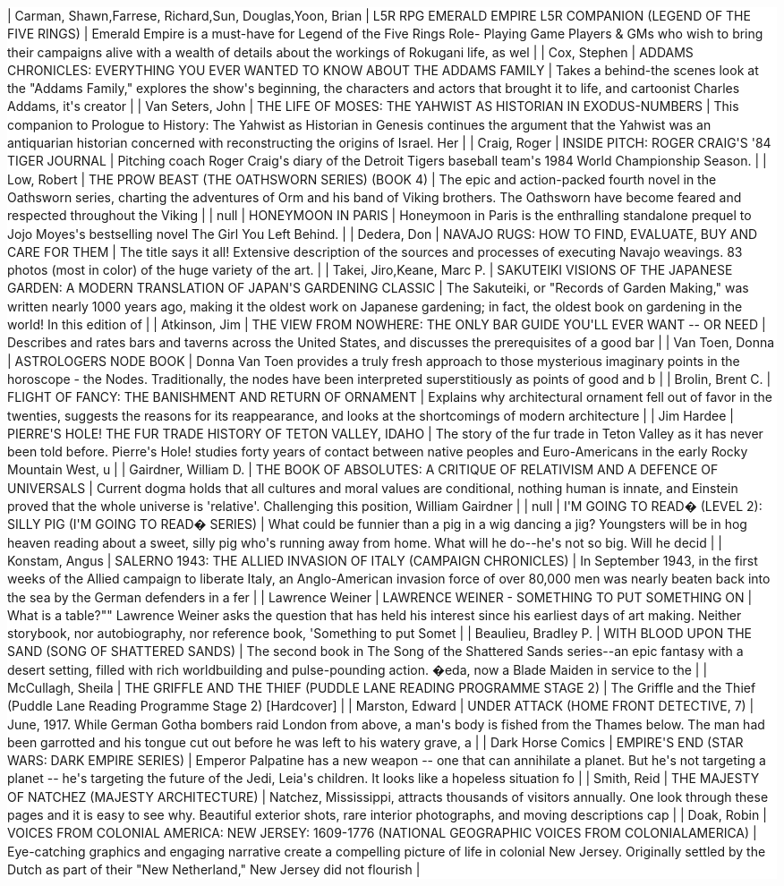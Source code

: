 | Carman, Shawn,Farrese, Richard,Sun, Douglas,Yoon, Brian | L5R RPG EMERALD EMPIRE L5R COMPANION (LEGEND OF THE FIVE RINGS) | Emerald Empire is a must-have for Legend of the Five Rings Role- Playing Game Players & GMs who wish to bring their campaigns alive with a wealth of details about the workings of Rokugani life, as wel |
| Cox, Stephen | ADDAMS CHRONICLES: EVERYTHING YOU EVER WANTED TO KNOW ABOUT THE ADDAMS FAMILY | Takes a behind-the scenes look at the "Addams Family," explores the show's beginning, the characters and actors that brought it to life, and cartoonist Charles Addams, it's creator |
| Van Seters, John | THE LIFE OF MOSES: THE YAHWIST AS HISTORIAN IN EXODUS-NUMBERS | This companion to Prologue to History: The Yahwist as Historian in Genesis continues the argument that the Yahwist was an antiquarian historian concerned with reconstructing the origins of Israel. Her |
| Craig, Roger | INSIDE PITCH: ROGER CRAIG'S '84 TIGER JOURNAL | Pitching coach Roger Craig's diary of the Detroit Tigers baseball team's 1984 World Championship Season. |
| Low, Robert | THE PROW BEAST (THE OATHSWORN SERIES) (BOOK 4) |  The epic and action-packed fourth novel in the Oathsworn series, charting the adventures of Orm and his band of Viking brothers.  The Oathsworn have become feared and respected throughout the Viking  |
| null | HONEYMOON IN PARIS | Honeymoon in Paris is the enthralling standalone prequel to Jojo Moyes's bestselling novel The Girl You Left Behind. |
| Dedera, Don | NAVAJO RUGS: HOW TO FIND, EVALUATE, BUY AND CARE FOR THEM | The title says it all! Extensive description of the sources and processes of executing Navajo weavings. 83 photos (most in color) of the huge variety of the art. |
| Takei, Jiro,Keane, Marc P. | SAKUTEIKI VISIONS OF THE JAPANESE GARDEN: A MODERN TRANSLATION OF JAPAN'S GARDENING CLASSIC | The Sakuteiki, or "Records of Garden Making," was written nearly 1000 years ago, making it the oldest work on Japanese gardening; in fact, the oldest book on gardening in the world! In this edition of |
| Atkinson, Jim | THE VIEW FROM NOWHERE: THE ONLY BAR GUIDE YOU'LL EVER WANT -- OR NEED | Describes and rates bars and taverns across the United States, and discusses the prerequisites of a good bar |
| Van Toen, Donna | ASTROLOGERS NODE BOOK | Donna Van Toen provides a truly fresh approach to those mysterious imaginary points in the horoscope - the Nodes. Traditionally, the nodes have been interpreted superstitiously as points of good and b |
| Brolin, Brent C. | FLIGHT OF FANCY: THE BANISHMENT AND RETURN OF ORNAMENT | Explains why architectural ornament fell out of favor in the twenties, suggests the reasons for its reappearance, and looks at the shortcomings of modern architecture |
| Jim Hardee | PIERRE'S HOLE! THE FUR TRADE HISTORY OF TETON VALLEY, IDAHO | The story of the fur trade in Teton Valley as it has never been told before. Pierre's Hole! studies forty years of contact between native peoples and Euro-Americans in the early Rocky Mountain West, u |
| Gairdner, William D. | THE BOOK OF ABSOLUTES: A CRITIQUE OF RELATIVISM AND A DEFENCE OF UNIVERSALS | Current dogma holds that all cultures and moral values are conditional, nothing human is innate, and Einstein proved that the whole universe is 'relative'. Challenging this position, William Gairdner  |
| null | I'M GOING TO READ� (LEVEL 2): SILLY PIG (I'M GOING TO READ� SERIES) | What could be funnier than a pig in a wig dancing a jig? Youngsters will be in hog heaven reading about a sweet, silly pig who's running away from home. What will he do--he's not so big. Will he decid |
| Konstam, Angus | SALERNO 1943: THE ALLIED INVASION OF ITALY (CAMPAIGN CHRONICLES) | In September 1943, in the first weeks of the Allied campaign to liberate Italy, an Anglo-American invasion force of over 80,000 men was nearly beaten back into the sea by the German defenders in a fer |
| Lawrence Weiner | LAWRENCE WEINER - SOMETHING TO PUT SOMETHING ON | What is a table?"" Lawrence Weiner asks the question that has held his interest since his earliest days of art making. Neither storybook, nor autobiography, nor reference book, 'Something to put Somet |
| Beaulieu, Bradley P. | WITH BLOOD UPON THE SAND (SONG OF SHATTERED SANDS) | The second book in The Song of the Shattered Sands series--an epic fantasy with a desert setting, filled with rich worldbuilding and pulse-pounding action.  �eda, now a Blade Maiden in service to the  |
| McCullagh, Sheila | THE GRIFFLE AND THE THIEF (PUDDLE LANE READING PROGRAMME STAGE 2) | The Griffle and the Thief (Puddle Lane Reading Programme Stage 2) [Hardcover] |
| Marston, Edward | UNDER ATTACK (HOME FRONT DETECTIVE, 7) | June, 1917. While German Gotha bombers raid London from above, a man's body is fished from the Thames below. The man had been garrotted and his tongue cut out before he was left to his watery grave, a |
| Dark Horse Comics | EMPIRE'S END (STAR WARS: DARK EMPIRE SERIES) | Emperor Palpatine has a new weapon -- one that can annihilate a planet. But he's not targeting a planet -- he's targeting the future of the Jedi, Leia's children. It looks like a hopeless situation fo |
| Smith, Reid | THE MAJESTY OF NATCHEZ (MAJESTY ARCHITECTURE) |  Natchez, Mississippi, attracts thousands of visitors annually. One look through these pages and it is easy to see why. Beautiful exterior shots, rare interior photographs, and moving descriptions cap |
| Doak, Robin | VOICES FROM COLONIAL AMERICA: NEW JERSEY: 1609-1776 (NATIONAL GEOGRAPHIC VOICES FROM COLONIALAMERICA) | Eye-catching graphics and engaging narrative create a compelling picture of life in colonial New Jersey. Originally settled by the Dutch as part of their "New Netherland," New Jersey did not flourish  |